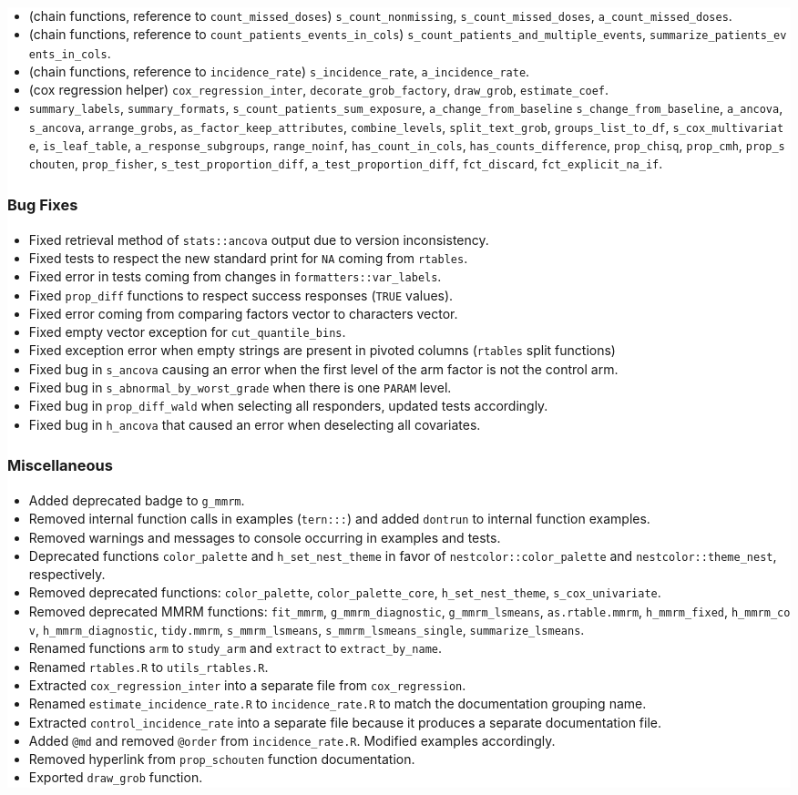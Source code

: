    - (chain functions, reference to `count_missed_doses`) `s_count_nonmissing`, `s_count_missed_doses`, `a_count_missed_doses`.
   - (chain functions, reference to `count_patients_events_in_cols`) `s_count_patients_and_multiple_events`, `summarize_patients_events_in_cols`.
   - (chain functions, reference to `incidence_rate`) `s_incidence_rate`, `a_incidence_rate`.
   - (cox regression helper) `cox_regression_inter`, `decorate_grob_factory`, `draw_grob`, `estimate_coef`.
   - `summary_labels`, `summary_formats`, `s_count_patients_sum_exposure`,
   `a_change_from_baseline` `s_change_from_baseline`, `a_ancova`, `s_ancova`, `arrange_grobs`, `as_factor_keep_attributes`, `combine_levels`, `split_text_grob`,
   `groups_list_to_df`, `s_cox_multivariate`, `is_leaf_table`, `a_response_subgroups`, `range_noinf`, `has_count_in_cols`,
   `has_counts_difference`, `prop_chisq`, `prop_cmh`, `prop_schouten`, `prop_fisher`,
   `s_test_proportion_diff`, `a_test_proportion_diff`, `fct_discard`, `fct_explicit_na_if`.

### Bug Fixes
* Fixed retrieval method of `stats::ancova` output due to version inconsistency.
* Fixed tests to respect the new standard print for `NA` coming from `rtables`.
* Fixed error in tests coming from changes in `formatters::var_labels`.
* Fixed `prop_diff` functions to respect success responses (`TRUE` values).
* Fixed error coming from comparing factors vector to characters vector.
* Fixed empty vector exception for `cut_quantile_bins`.
* Fixed exception error when empty strings are present in pivoted columns (`rtables` split
  functions)
* Fixed bug in `s_ancova` causing an error when the first level of the arm
  factor is not the control arm.
* Fixed bug in `s_abnormal_by_worst_grade` when there is one `PARAM` level.
* Fixed bug in `prop_diff_wald` when selecting all responders, updated tests accordingly.
* Fixed bug in `h_ancova` that caused an error when deselecting all covariates.

### Miscellaneous
* Added deprecated badge to `g_mmrm`.
* Removed internal function calls in examples (`tern:::`) and added `dontrun`
  to internal function examples.
* Removed warnings and messages to console occurring in examples and tests.
* Deprecated functions `color_palette` and `h_set_nest_theme` in favor of
  `nestcolor::color_palette` and `nestcolor::theme_nest`, respectively.
* Removed deprecated functions: `color_palette`, `color_palette_core`,
  `h_set_nest_theme`, `s_cox_univariate`.
* Removed deprecated MMRM functions: `fit_mmrm`, `g_mmrm_diagnostic`,
  `g_mmrm_lsmeans`, `as.rtable.mmrm`, `h_mmrm_fixed`, `h_mmrm_cov`,
  `h_mmrm_diagnostic`, `tidy.mmrm`, `s_mmrm_lsmeans`, `s_mmrm_lsmeans_single`,
  `summarize_lsmeans`.
* Renamed functions `arm` to `study_arm` and `extract` to `extract_by_name`.
* Renamed `rtables.R` to `utils_rtables.R`.
* Extracted `cox_regression_inter` into a separate file from `cox_regression`.
* Renamed `estimate_incidence_rate.R` to `incidence_rate.R` to match the documentation grouping name.
* Extracted `control_incidence_rate` into a separate file because it produces a separate documentation file.
* Added `@md` and removed `@order` from `incidence_rate.R`. Modified examples accordingly.
* Removed hyperlink from `prop_schouten` function documentation.
* Exported `draw_grob` function.
